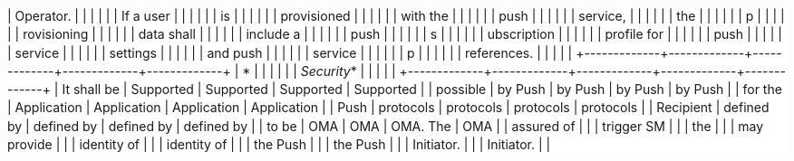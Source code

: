 | Operator.   |             |             |             |             |
| If a user   |             |             |             |             |
| is          |             |             |             |             |
| provisioned |             |             |             |             |
| with the    |             |             |             |             |
| push        |             |             |             |             |
| service,    |             |             |             |             |
| the         |             |             |             |             |
| p           |             |             |             |             |
| rovisioning |             |             |             |             |
| data shall  |             |             |             |             |
| include a   |             |             |             |             |
| push        |             |             |             |             |
| s           |             |             |             |             |
| ubscription |             |             |             |             |
| profile for |             |             |             |             |
| push        |             |             |             |             |
| service     |             |             |             |             |
| settings    |             |             |             |             |
| and push    |             |             |             |             |
| service     |             |             |             |             |
| p           |             |             |             |             |
| references. |             |             |             |             |
+-------------+-------------+-------------+-------------+-------------+
| *           |             |             |             |             |
| *Security** |             |             |             |             |
+-------------+-------------+-------------+-------------+-------------+
| It shall be | Supported   | Supported   | Supported   | Supported   |
| possible    | by Push     | by Push     | by Push     | by Push     |
| for the     | Application | Application | Application | Application |
| Push        | protocols   | protocols   | protocols   | protocols   |
| Recipient   | defined by  | defined by  | defined by  | defined by  |
| to be       | OMA         | OMA         | OMA. The    | OMA         |
| assured of  |             |             | trigger SM  |             |
| the         |             |             | may provide |             |
| identity of |             |             | identity of |             |
| the Push    |             |             | the Push    |             |
| Initiator.  |             |             | Initiator.  |             |